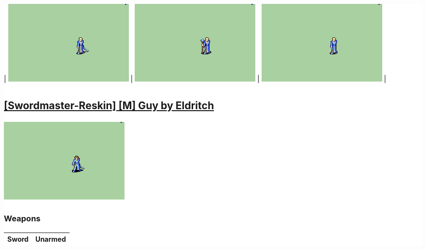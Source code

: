 | <img alt="Sword animation" src="./%5BSwordmaster-Reskin%5D%20%5BM%5D%20Bald%20+Staves/1.%20Sword/Sword.gif" /> | <img alt="Staff animation" src="./%5BSwordmaster-Reskin%5D%20%5BM%5D%20Bald%20+Staves/7.%20Staff/Staff.gif" /> | <img alt="Unarmed animation" src="./%5BSwordmaster-Reskin%5D%20%5BM%5D%20Bald%20+Staves/8.%20Unarmed/Unarmed.gif" /> |


## [\[Swordmaster-Reskin\] \[M\] Guy by Eldritch](./%5BSwordmaster-Reskin%5D%20%5BM%5D%20Guy%20by%20Eldritch/%5BSwordmaster-Reskin%5D%20%5BM%5D%20Guy%20by%20Eldritch)

<img src="./%5BSwordmaster-Reskin%5D%20%5BM%5D%20Guy%20by%20Eldritch/1.%20Sword/Sword_000.png" alt="[Swordmaster-Reskin] [M] Guy by Eldritch standing" />


### Weapons


|Sword |Unarmed |
|  :---: | :---: |